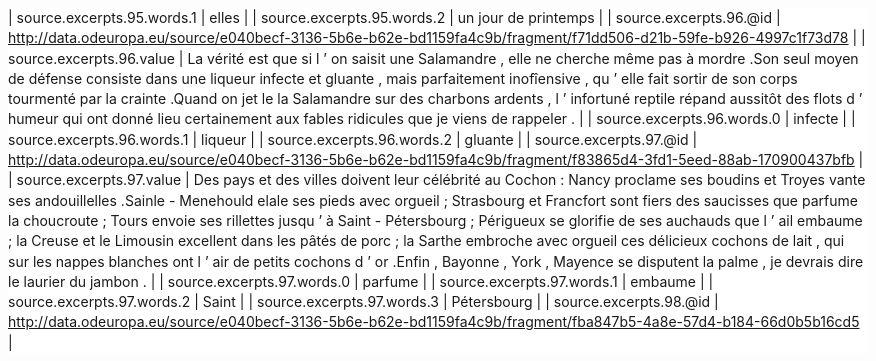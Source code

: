 | source.excerpts.95.words.1 | elles |
| source.excerpts.95.words.2 | un jour de printemps |
| source.excerpts.96.@id | http://data.odeuropa.eu/source/e040becf-3136-5b6e-b62e-bd1159fa4c9b/fragment/f71dd506-d21b-59fe-b926-4997c1f73d78 |
| source.excerpts.96.value | La vérité est que si l ’ on saisit une Salamandre , elle ne cherche même pas à mordre .Son seul moyen de défense consiste dans une liqueur infecte et gluante , mais parfaitement inofîensive , qu ’ elle fait sortir de son corps tourmenté par la crainte .Quand on jet le la Salamandre sur des charbons ardents , l ’ infortuné reptile répand aussitôt des flots d ’ humeur qui ont donné lieu certainement aux fables ridicules que je viens de rappeler . |
| source.excerpts.96.words.0 | infecte |
| source.excerpts.96.words.1 | liqueur |
| source.excerpts.96.words.2 | gluante |
| source.excerpts.97.@id | http://data.odeuropa.eu/source/e040becf-3136-5b6e-b62e-bd1159fa4c9b/fragment/f83865d4-3fd1-5eed-88ab-170900437bfb |
| source.excerpts.97.value | Des pays et des villes doivent leur célébrité au Cochon : Nancy proclame ses boudins et Troyes vante ses andouillelles .Sainle - Menehould elale ses pieds avec orgueil ; Strasbourg et Francfort sont fiers des saucisses que parfume la choucroute ; Tours envoie ses rillettes jusqu ’ à Saint - Pétersbourg ; Périgueux se glorifie de ses auchauds que l ’ ail embaume ; la Creuse et le Limousin excellent dans les pâtés de porc ; la Sarthe embroche avec orgueil ces délicieux cochons de lait , qui sur les nappes blanches ont l ’ air de petits cochons d ’ or .Enfin , Bayonne , York , Mayence se disputent la palme , je devrais dire le laurier du jambon . |
| source.excerpts.97.words.0 | parfume |
| source.excerpts.97.words.1 | embaume |
| source.excerpts.97.words.2 | Saint |
| source.excerpts.97.words.3 | Pétersbourg |
| source.excerpts.98.@id | http://data.odeuropa.eu/source/e040becf-3136-5b6e-b62e-bd1159fa4c9b/fragment/fba847b5-4a8e-57d4-b184-66d0b5b16cd5 |

